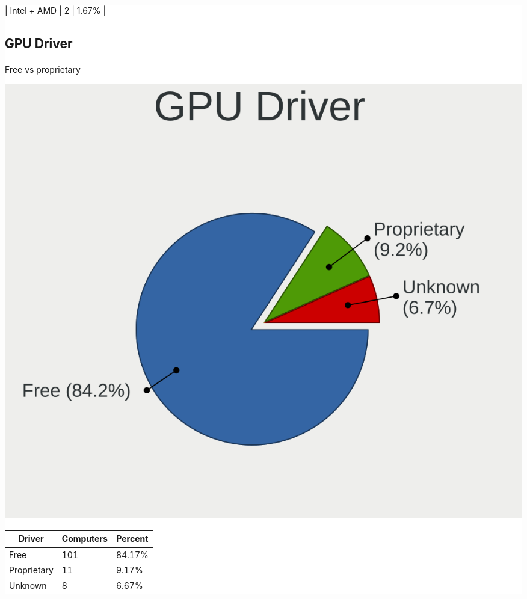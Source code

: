 | Intel + AMD    | 2         | 1.67%   |

GPU Driver
----------

Free vs proprietary

![GPU Driver](./images/pie_chart/gpu_driver.svg)


| Driver      | Computers | Percent |
|-------------|-----------|---------|
| Free        | 101       | 84.17%  |
| Proprietary | 11        | 9.17%   |
| Unknown     | 8         | 6.67%   |
